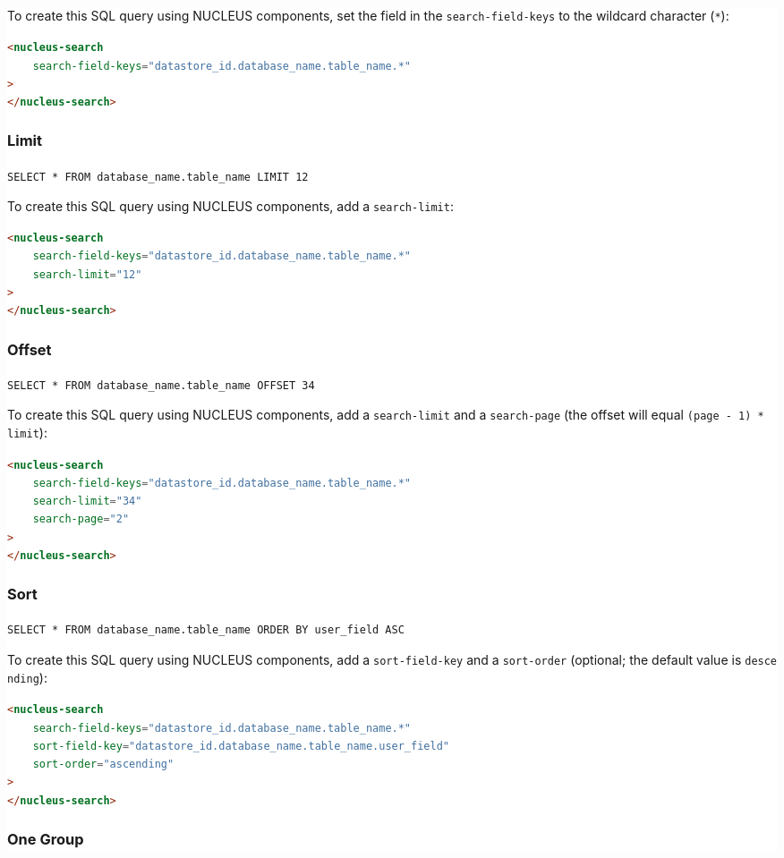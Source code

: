 To create this SQL query using NUCLEUS components, set the field in the `search-field-keys` to the wildcard character (`*`):

```html
<nucleus-search
    search-field-keys="datastore_id.database_name.table_name.*"
>
</nucleus-search>
```

### Limit

`SELECT * FROM database_name.table_name LIMIT 12`

To create this SQL query using NUCLEUS components, add a `search-limit`:

```html
<nucleus-search
    search-field-keys="datastore_id.database_name.table_name.*"
    search-limit="12"
>
</nucleus-search>
```

### Offset

`SELECT * FROM database_name.table_name OFFSET 34`

To create this SQL query using NUCLEUS components, add a `search-limit` and a `search-page` (the offset will equal `(page - 1) * limit`):

```html
<nucleus-search
    search-field-keys="datastore_id.database_name.table_name.*"
    search-limit="34"
    search-page="2"
>
</nucleus-search>
```

### Sort

`SELECT * FROM database_name.table_name ORDER BY user_field ASC`

To create this SQL query using NUCLEUS components, add a `sort-field-key` and a `sort-order` (optional; the default value is `descending`):

```html
<nucleus-search
    search-field-keys="datastore_id.database_name.table_name.*"
    sort-field-key="datastore_id.database_name.table_name.user_field"
    sort-order="ascending"
>
</nucleus-search>
```

### One Group
